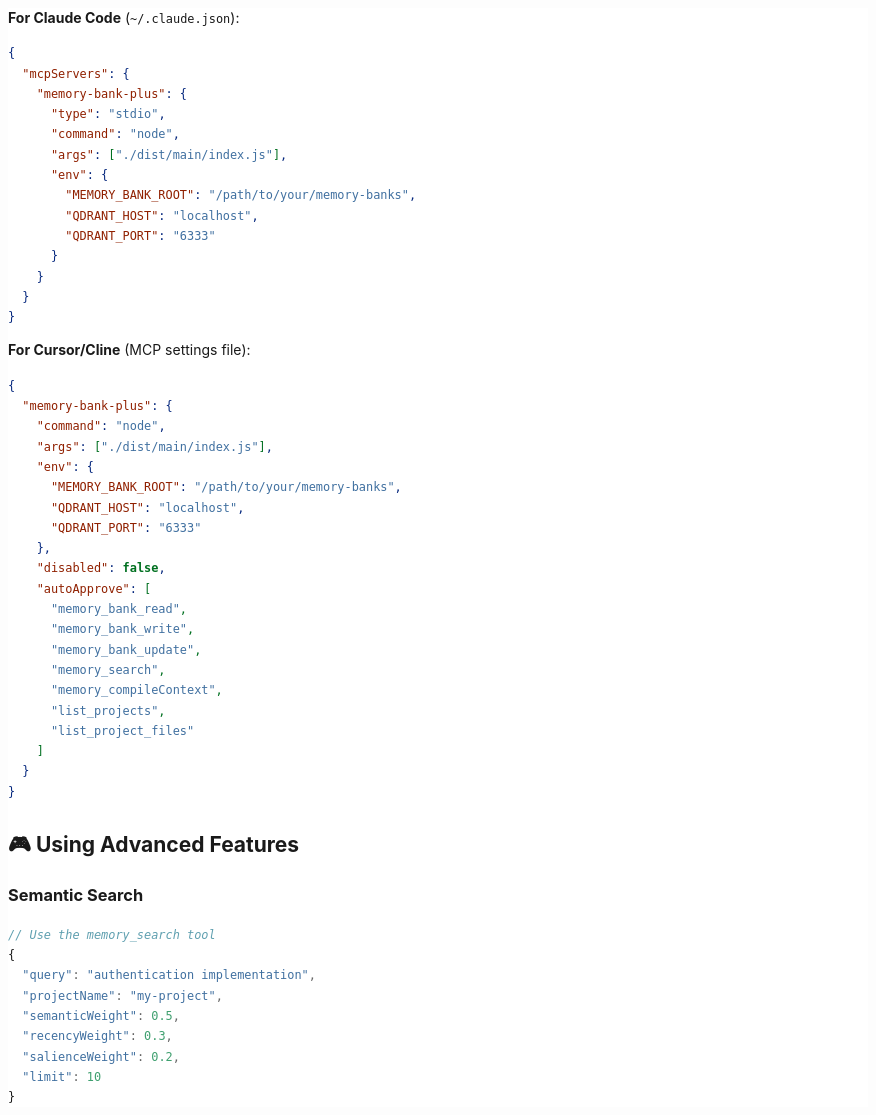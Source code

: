 **For Claude Code** (`~/.claude.json`):
```json
{
  "mcpServers": {
    "memory-bank-plus": {
      "type": "stdio",
      "command": "node", 
      "args": ["./dist/main/index.js"],
      "env": {
        "MEMORY_BANK_ROOT": "/path/to/your/memory-banks",
        "QDRANT_HOST": "localhost",
        "QDRANT_PORT": "6333"
      }
    }
  }
}
```

**For Cursor/Cline** (MCP settings file):
```json
{
  "memory-bank-plus": {
    "command": "node",
    "args": ["./dist/main/index.js"],
    "env": {
      "MEMORY_BANK_ROOT": "/path/to/your/memory-banks", 
      "QDRANT_HOST": "localhost",
      "QDRANT_PORT": "6333"
    },
    "disabled": false,
    "autoApprove": [
      "memory_bank_read",
      "memory_bank_write", 
      "memory_bank_update",
      "memory_search",
      "memory_compileContext",
      "list_projects",
      "list_project_files"
    ]
  }
}
```

## 🎮 **Using Advanced Features**

### Semantic Search
```javascript
// Use the memory_search tool
{
  "query": "authentication implementation", 
  "projectName": "my-project",
  "semanticWeight": 0.5,
  "recencyWeight": 0.3,
  "salienceWeight": 0.2,
  "limit": 10
}
```
